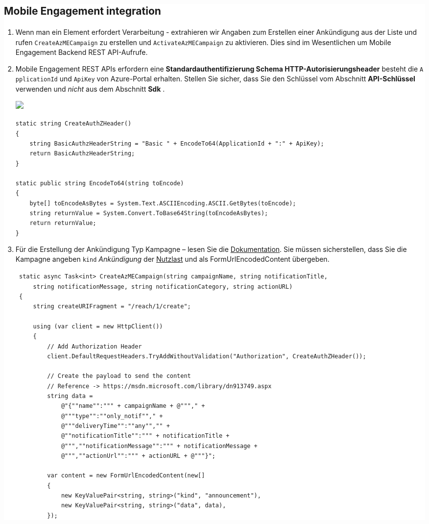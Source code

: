 ## <a name="mobile-engagement-integration"></a>Mobile Engagement integration
1.  Wenn man ein Element erfordert Verarbeitung - extrahieren wir Angaben zum Erstellen einer Ankündigung aus der Liste und rufen `CreateAzMECampaign` zu erstellen und `ActivateAzMECampaign` zu aktivieren. Dies sind im Wesentlichen um Mobile Engagement Backend REST API-Aufrufe. 

2.  Mobile Engagement REST APIs erfordern eine **Standardauthentifizierung Schema HTTP-Autorisierungsheader** besteht die `ApplicationId` und `ApiKey` von Azure-Portal erhalten. Stellen Sie sicher, dass Sie den Schlüssel vom Abschnitt **API-Schlüssel** verwenden und *nicht* aus dem Abschnitt **Sdk** . 

    ![][2]

        static string CreateAuthZHeader()
        {
            string BasicAuthzHeaderString = "Basic " + EncodeTo64(ApplicationId + ":" + ApiKey);
            return BasicAuthzHeaderString;
        }

        static public string EncodeTo64(string toEncode)
        {
            byte[] toEncodeAsBytes = System.Text.ASCIIEncoding.ASCII.GetBytes(toEncode);
            string returnValue = System.Convert.ToBase64String(toEncodeAsBytes);
            return returnValue;
        }  

3. Für die Erstellung der Ankündigung Typ Kampagne – lesen Sie die [Dokumentation](https://msdn.microsoft.com/library/azure/mt683750.aspx). Sie müssen sicherstellen, dass Sie die Kampagne angeben `kind` *Ankündigung* der [Nutzlast](https://msdn.microsoft.com/library/azure/mt683751.aspx) und als FormUrlEncodedContent übergeben. 

        static async Task<int> CreateAzMECampaign(string campaignName, string notificationTitle, 
            string notificationMessage, string notificationCategory, string actionURL)
        {
            string createURIFragment = "/reach/1/create";

            using (var client = new HttpClient())
            {
                // Add Authorization Header
                client.DefaultRequestHeaders.TryAddWithoutValidation("Authorization", CreateAuthZHeader());
                
                // Create the payload to send the content
                // Reference -> https://msdn.microsoft.com/library/dn913749.aspx
                string data =
                    @"{""name"":""" + campaignName + @"""," + 
                    @"""type"":""only_notif""," + 
                    @"""deliveryTime"":""any"","" + 
                    @""notificationTitle"":""" + notificationTitle + 
                    @""",""notificationMessage"":""" + notificationMessage + 
                    @""",""actionUrl"":""" + actionURL + @"""}";
                
                var content = new FormUrlEncodedContent(new[] 
                {
                    new KeyValuePair<string, string>("kind", "announcement"),
                    new KeyValuePair<string, string>("data", data),
                });


[1]: ./media/mobile-engagement-sample-backend-integration-sharepoint/sharepointlist.png
[2]: ./media/mobile-engagement-sample-backend-integration-sharepoint/properties.png
[3]: ./media/mobile-engagement-sample-backend-integration-sharepoint/new-announcement.png
[4]: ./media/mobile-engagement-sample-backend-integration-sharepoint/activate-announcement.png
[5]: ./media/mobile-engagement-sample-backend-integration-sharepoint/diagram.png